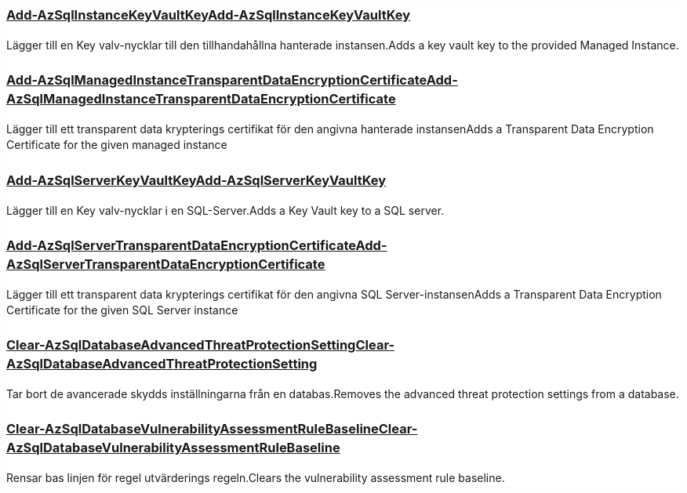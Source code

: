 ### [<span data-ttu-id="30670-111">Add-AzSqlInstanceKeyVaultKey</span><span class="sxs-lookup"><span data-stu-id="30670-111">Add-AzSqlInstanceKeyVaultKey</span></span>](Add-AzSqlInstanceKeyVaultKey.md)
<span data-ttu-id="30670-112">Lägger till en Key valv-nycklar till den tillhandahållna hanterade instansen.</span><span class="sxs-lookup"><span data-stu-id="30670-112">Adds a key vault key to the provided Managed Instance.</span></span> 

### [<span data-ttu-id="30670-113">Add-AzSqlManagedInstanceTransparentDataEncryptionCertificate</span><span class="sxs-lookup"><span data-stu-id="30670-113">Add-AzSqlManagedInstanceTransparentDataEncryptionCertificate</span></span>](Add-AzSqlManagedInstanceTransparentDataEncryptionCertificate.md)
<span data-ttu-id="30670-114">Lägger till ett transparent data krypterings certifikat för den angivna hanterade instansen</span><span class="sxs-lookup"><span data-stu-id="30670-114">Adds a Transparent Data Encryption Certificate for the given managed instance</span></span>

### [<span data-ttu-id="30670-115">Add-AzSqlServerKeyVaultKey</span><span class="sxs-lookup"><span data-stu-id="30670-115">Add-AzSqlServerKeyVaultKey</span></span>](Add-AzSqlServerKeyVaultKey.md)
<span data-ttu-id="30670-116">Lägger till en Key valv-nycklar i en SQL-Server.</span><span class="sxs-lookup"><span data-stu-id="30670-116">Adds a Key Vault key to a SQL server.</span></span>

### [<span data-ttu-id="30670-117">Add-AzSqlServerTransparentDataEncryptionCertificate</span><span class="sxs-lookup"><span data-stu-id="30670-117">Add-AzSqlServerTransparentDataEncryptionCertificate</span></span>](Add-AzSqlServerTransparentDataEncryptionCertificate.md)
<span data-ttu-id="30670-118">Lägger till ett transparent data krypterings certifikat för den angivna SQL Server-instansen</span><span class="sxs-lookup"><span data-stu-id="30670-118">Adds a Transparent Data Encryption Certificate for the given SQL Server instance</span></span>

### [<span data-ttu-id="30670-119">Clear-AzSqlDatabaseAdvancedThreatProtectionSetting</span><span class="sxs-lookup"><span data-stu-id="30670-119">Clear-AzSqlDatabaseAdvancedThreatProtectionSetting</span></span>](Clear-AzSqlDatabaseAdvancedThreatProtectionSetting.md)
<span data-ttu-id="30670-120">Tar bort de avancerade skydds inställningarna från en databas.</span><span class="sxs-lookup"><span data-stu-id="30670-120">Removes the advanced threat protection settings from a database.</span></span>

### [<span data-ttu-id="30670-121">Clear-AzSqlDatabaseVulnerabilityAssessmentRuleBaseline</span><span class="sxs-lookup"><span data-stu-id="30670-121">Clear-AzSqlDatabaseVulnerabilityAssessmentRuleBaseline</span></span>](Clear-AzSqlDatabaseVulnerabilityAssessmentRuleBaseline.md)
<span data-ttu-id="30670-122">Rensar bas linjen för regel utvärderings regeln.</span><span class="sxs-lookup"><span data-stu-id="30670-122">Clears the vulnerability assessment rule baseline.</span></span>
